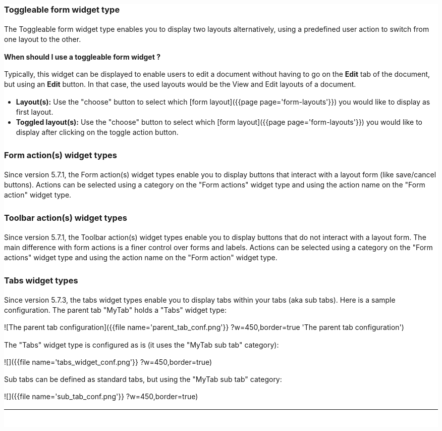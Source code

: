 ### Toggleable form widget type

The Toggleable form widget type enables you to display two layouts alternatively, using a predefined user action to switch from one layout to the other.

**When should I use a toggleable form widget ?**

Typically, this widget can be displayed to enable users to edit a document without having to go on the **Edit** tab of the document, but using an **Edit** button. In that case, the used layouts would be the View and Edit layouts of a document.

*   **Layout(s):** Use the "choose" button to select which [form layout]({{page page='form-layouts'}}) you would like to display as first layout.
*   **Toggled layout(s):** Use the "choose" button to select which [form layout]({{page page='form-layouts'}}) you would like to display after clicking on the toggle action button.

### Form action(s) widget types

Since version 5.7.1, the Form action(s) widget types enable you to display buttons that interact with a layout form (like save/cancel buttons). Actions can be selected using a category on the "Form actions" widget type and using the action name on the "Form action" widget type.

### Toolbar action(s) widget types

Since version 5.7.1, the Toolbar action(s) widget types enable you to display buttons that do not interact with a layout form. The main difference with form actions is a finer control over forms and labels. Actions can be selected using a category on the "Form actions" widget type and using the action name on the "Form action" widget type.

### Tabs widget types

Since version 5.7.3, the tabs widget types enable you to display tabs within your tabs (aka sub tabs). Here is a sample configuration. The parent tab "MyTab" holds a "Tabs" widget type:

![The parent tab configuration]({{file name='parent_tab_conf.png'}} ?w=450,border=true 'The parent tab configuration')

The "Tabs" widget type is configured as is (it uses the "MyTab sub tab" category):

![]({{file name='tabs_widget_conf.png'}} ?w=450,border=true)

Sub tabs can be defined as standard tabs, but using the "MyTab sub tab" category:

![]({{file name='sub_tab_conf.png'}} ?w=450,border=true)

* * *

&nbsp;